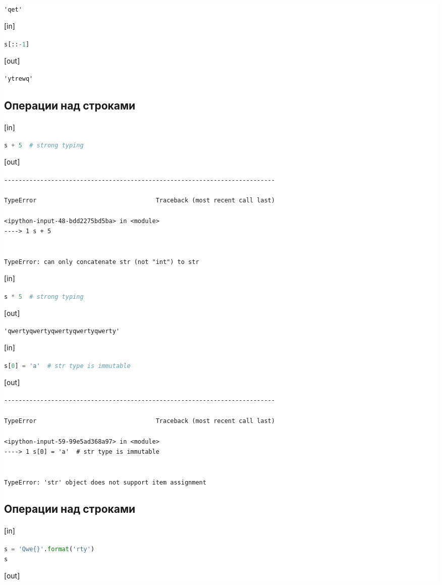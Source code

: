     'qet'

[in]

```python
s[::-1]
```
[out]

    'ytrewq'

## Операции над строками

[in]

```python
s + 5  # strong typing
```
[out]

    ---------------------------------------------------------------------------
    
    TypeError                                 Traceback (most recent call last)
    
    <ipython-input-48-bdd2275bd5ba> in <module>
    ----> 1 s + 5
    
    
    TypeError: can only concatenate str (not "int") to str

[in]

```python
s * 5  # strong typing
```
[out]

    'qwertyqwertyqwertyqwertyqwerty'

[in]

```python
s[0] = 'a'  # str type is immutable
```
[out]

    ---------------------------------------------------------------------------
    
    TypeError                                 Traceback (most recent call last)
    
    <ipython-input-59-99e5ad368a97> in <module>
    ----> 1 s[0] = 'a'  # str type is immutable
    
    
    TypeError: 'str' object does not support item assignment

## Операции над строками

[in]

```python
s = 'Qwe{}'.format('rty')
s
```
[out]
